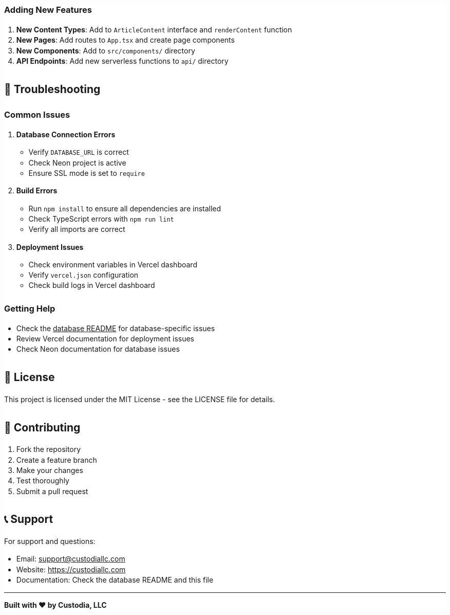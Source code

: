 ### Adding New Features

1. **New Content Types**: Add to `ArticleContent` interface and `renderContent` function
2. **New Pages**: Add routes to `App.tsx` and create page components
3. **New Components**: Add to `src/components/` directory
4. **API Endpoints**: Add new serverless functions to `api/` directory

## 🐛 Troubleshooting

### Common Issues

1. **Database Connection Errors**
   - Verify `DATABASE_URL` is correct
   - Check Neon project is active
   - Ensure SSL mode is set to `require`

2. **Build Errors**
   - Run `npm install` to ensure all dependencies are installed
   - Check TypeScript errors with `npm run lint`
   - Verify all imports are correct

3. **Deployment Issues**
   - Check environment variables in Vercel dashboard
   - Verify `vercel.json` configuration
   - Check build logs in Vercel dashboard

### Getting Help

- Check the [database README](database/README.md) for database-specific issues
- Review Vercel documentation for deployment issues
- Check Neon documentation for database issues

## 📄 License

This project is licensed under the MIT License - see the LICENSE file for details.

## 🤝 Contributing

1. Fork the repository
2. Create a feature branch
3. Make your changes
4. Test thoroughly
5. Submit a pull request

## 📞 Support

For support and questions:
- Email: support@custodiallc.com
- Website: https://custodiallc.com
- Documentation: Check the database README and this file

---

**Built with ❤️ by Custodia, LLC**
